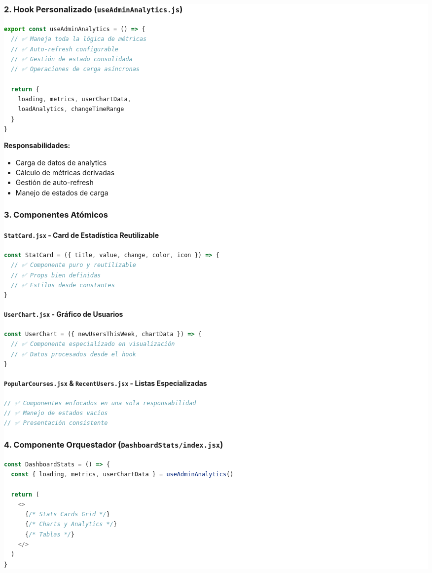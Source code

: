 ### 2. **Hook Personalizado** (`useAdminAnalytics.js`)

```javascript
export const useAdminAnalytics = () => {
  // ✅ Maneja toda la lógica de métricas
  // ✅ Auto-refresh configurable
  // ✅ Gestión de estado consolidada
  // ✅ Operaciones de carga asíncronas

  return {
    loading, metrics, userChartData,
    loadAnalytics, changeTimeRange
  }
}
```

**Responsabilidades:**
- Carga de datos de analytics
- Cálculo de métricas derivadas
- Gestión de auto-refresh
- Manejo de estados de carga

### 3. **Componentes Atómicos**

#### `StatCard.jsx` - Card de Estadística Reutilizable
```javascript
const StatCard = ({ title, value, change, color, icon }) => {
  // ✅ Componente puro y reutilizable
  // ✅ Props bien definidas
  // ✅ Estilos desde constantes
}
```

#### `UserChart.jsx` - Gráfico de Usuarios
```javascript
const UserChart = ({ newUsersThisWeek, chartData }) => {
  // ✅ Componente especializado en visualización
  // ✅ Datos procesados desde el hook
}
```

#### `PopularCourses.jsx` & `RecentUsers.jsx` - Listas Especializadas
```javascript
// ✅ Componentes enfocados en una sola responsabilidad
// ✅ Manejo de estados vacíos
// ✅ Presentación consistente
```

### 4. **Componente Orquestador** (`DashboardStats/index.jsx`)

```javascript
const DashboardStats = () => {
  const { loading, metrics, userChartData } = useAdminAnalytics()

  return (
    <>
      {/* Stats Cards Grid */}
      {/* Charts y Analytics */}
      {/* Tablas */}
    </>
  )
}
```
